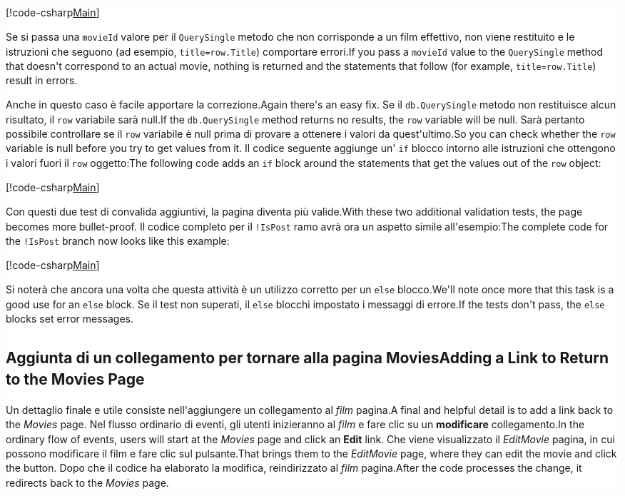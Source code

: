 [!code-csharp[Main](updating-data/samples/sample16.cs)]

<span data-ttu-id="60d29-305">Se si passa una `movieId` valore per il `QuerySingle` metodo che non corrisponde a un film effettivo, non viene restituito e le istruzioni che seguono (ad esempio, `title=row.Title`) comportare errori.</span><span class="sxs-lookup"><span data-stu-id="60d29-305">If you pass a `movieId` value to the `QuerySingle` method that doesn't correspond to an actual movie, nothing is returned and the statements that follow (for example, `title=row.Title`) result in errors.</span></span>

<span data-ttu-id="60d29-306">Anche in questo caso è facile apportare la correzione.</span><span class="sxs-lookup"><span data-stu-id="60d29-306">Again there's an easy fix.</span></span> <span data-ttu-id="60d29-307">Se il `db.QuerySingle` metodo non restituisce alcun risultato, il `row` variabile sarà null.</span><span class="sxs-lookup"><span data-stu-id="60d29-307">If the `db.QuerySingle` method returns no results, the `row` variable will be null.</span></span> <span data-ttu-id="60d29-308">Sarà pertanto possibile controllare se il `row` variabile è null prima di provare a ottenere i valori da quest'ultimo.</span><span class="sxs-lookup"><span data-stu-id="60d29-308">So you can check whether the `row` variable is null before you try to get values from it.</span></span> <span data-ttu-id="60d29-309">Il codice seguente aggiunge un' `if` blocco intorno alle istruzioni che ottengono i valori fuori il `row` oggetto:</span><span class="sxs-lookup"><span data-stu-id="60d29-309">The following code adds an `if` block around the statements that get the values out of the `row` object:</span></span>

[!code-csharp[Main](updating-data/samples/sample17.cs)]

<span data-ttu-id="60d29-310">Con questi due test di convalida aggiuntivi, la pagina diventa più valide.</span><span class="sxs-lookup"><span data-stu-id="60d29-310">With these two additional validation tests, the page becomes more bullet-proof.</span></span> <span data-ttu-id="60d29-311">Il codice completo per il `!IsPost` ramo avrà ora un aspetto simile all'esempio:</span><span class="sxs-lookup"><span data-stu-id="60d29-311">The complete code for the `!IsPost` branch now looks like this example:</span></span>

[!code-csharp[Main](updating-data/samples/sample18.cs)]

<span data-ttu-id="60d29-312">Si noterà che ancora una volta che questa attività è un utilizzo corretto per un `else` blocco.</span><span class="sxs-lookup"><span data-stu-id="60d29-312">We'll note once more that this task is a good use for an `else` block.</span></span> <span data-ttu-id="60d29-313">Se il test non superati, il `else` blocchi impostato i messaggi di errore.</span><span class="sxs-lookup"><span data-stu-id="60d29-313">If the tests don't pass, the `else` blocks set error messages.</span></span>

## <a name="adding-a-link-to-return-to-the-movies-page"></a><span data-ttu-id="60d29-314">Aggiunta di un collegamento per tornare alla pagina Movies</span><span class="sxs-lookup"><span data-stu-id="60d29-314">Adding a Link to Return to the Movies Page</span></span>

<span data-ttu-id="60d29-315">Un dettaglio finale e utile consiste nell'aggiungere un collegamento al *film* pagina.</span><span class="sxs-lookup"><span data-stu-id="60d29-315">A final and helpful detail is to add a link back to the *Movies* page.</span></span> <span data-ttu-id="60d29-316">Nel flusso ordinario di eventi, gli utenti inizieranno al *film* e fare clic su un **modificare** collegamento.</span><span class="sxs-lookup"><span data-stu-id="60d29-316">In the ordinary flow of events, users will start at the *Movies* page and click an **Edit** link.</span></span> <span data-ttu-id="60d29-317">Che viene visualizzato il *EditMovie* pagina, in cui possono modificare il film e fare clic sul pulsante.</span><span class="sxs-lookup"><span data-stu-id="60d29-317">That brings them to the *EditMovie* page, where they can edit the movie and click the button.</span></span> <span data-ttu-id="60d29-318">Dopo che il codice ha elaborato la modifica, reindirizzato al *film* pagina.</span><span class="sxs-lookup"><span data-stu-id="60d29-318">After the code processes the change, it redirects back to the *Movies* page.</span></span>

